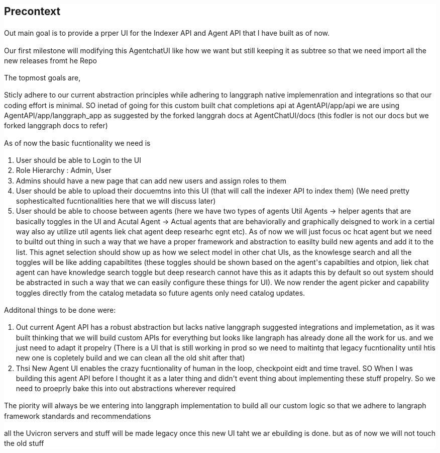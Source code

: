 ## Precontext


Out main goal is to provide a prper UI for the Indexer API and Agent API that I have built as of now.

Our first milestone will modifying this AgentchatUI like how we want but still keeping it as subtree so that we need import all the new releases fromt he Repo

The topmost goals are,

Sticly adhere to our current abstraction principles while adhering to langgraph native implemenration and integrations so that our coding effort is minimal. SO inetad of going for this custom built chat completions api at AgentAPI/app/api we are using AgentAPI/app/langgraph_app as suggested by the forked langgrah docs at AgentChatUI/docs (this fodler is not our docs but we forked langgraph docs to refer)

As of now the basic fucntionality we need is

1. User should be able to Login to the UI
2. Role Hierarchy : Admin, User
3. Admins should have a new page that can add new users and assign roles to them
3. User should be able to upload their docuemtns into this UI (that will call the indexer API to index them) (We need pretty sophesticalted fucntionalities here that we will discuss later)
4. User should be able to choose between agents (here we have two types of agents Util Agents -> helper agents that are basically toggles in the UI and Acutal Agent -> Actual agents that are behaviorally and graphically deisgned to work in a certial way also ay utilize util agents liek chat agent deep researhc egnt etc). As of now we will just focus oc hcat agent but we need to builtd out thing in such a way that we have a proper framework and abstraction to easilty build new agents and add it to the list. This agnet selection should show up as how we select model in other chat UIs, as the knowlesge search and all the toggles will be like adding capabiltites (these toggles should be shown based on the agent's capabilties and otpion, liek chat agent can have knowledge search toggle but deep research cannot have this as it adapts this by default so out system should be abstracted in such a way that we can easily configure these things for UI). We now render the agent picker and capability toggles directly from the catalog metadata so future agents only need catalog updates.



Additonal things to be done were:

1. Out current Agent API has a robust abstraction but lacks native langgraph suggested integrations and implemetation, as it was built thinking that we will build custom APIs for everything but looks like langraph has already done all the work for us. and we just need to adapt it propelry (There is a UI that is still working in prod so we need to maitintg that legacy fucntionality until htis new one is copletely build and we can clean all the old shit after that)
2. Thsi New Agent UI enables the crazy fucntionality of human in the loop, checkpoint eidt and time travel. SO When I was building this agent API before I thought it as a later thing and didn't event thing about implementing these stuff propelry. So we need to proeprly bake this into out abstractions wherever required


The piority will always be we entering into langgraph implementation to build all our custom logic so that we adhere to langraph framework standards and recommendations 

all the Uvicron servers and stuff will be made legacy once this new UI taht we ar ebuilding is done. but as of now we will not touch the old stuff
